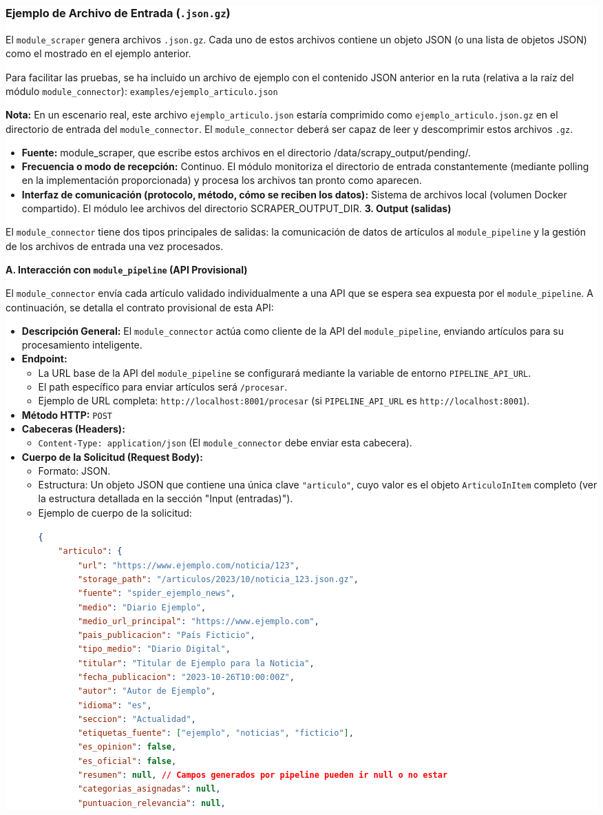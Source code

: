 ### Ejemplo de Archivo de Entrada (`.json.gz`)

El `module_scraper` genera archivos `.json.gz`. Cada uno de estos archivos contiene un objeto JSON (o una lista de objetos JSON) como el mostrado en el ejemplo anterior.

Para facilitar las pruebas, se ha incluido un archivo de ejemplo con el contenido JSON anterior en la ruta (relativa a la raíz del módulo `module_connector`):
`examples/ejemplo_articulo.json`

**Nota:** En un escenario real, este archivo `ejemplo_articulo.json` estaría comprimido como `ejemplo_articulo.json.gz` en el directorio de entrada del `module_connector`. El `module_connector` deberá ser capaz de leer y descomprimir estos archivos `.gz`.
- **Fuente:** module_scraper, que escribe estos archivos en el directorio /data/scrapy_output/pending/.
- **Frecuencia o modo de recepción:** Continuo. El módulo monitoriza el directorio de entrada constantemente (mediante polling en la implementación proporcionada) y procesa los archivos tan pronto como aparecen.
- **Interfaz de comunicación (protocolo, método, cómo se reciben los datos):** Sistema de archivos local (volumen Docker compartido). El módulo lee archivos del directorio SCRAPER_OUTPUT_DIR.
**3. Output (salidas)**

El `module_connector` tiene dos tipos principales de salidas: la comunicación de datos de artículos al `module_pipeline` y la gestión de los archivos de entrada una vez procesados.

**A. Interacción con `module_pipeline` (API Provisional)**

El `module_connector` envía cada artículo validado individualmente a una API que se espera sea expuesta por el `module_pipeline`. A continuación, se detalla el contrato provisional de esta API:

*   **Descripción General:** El `module_connector` actúa como cliente de la API del `module_pipeline`, enviando artículos para su procesamiento inteligente.
*   **Endpoint:**
    *   La URL base de la API del `module_pipeline` se configurará mediante la variable de entorno `PIPELINE_API_URL`.
    *   El path específico para enviar artículos será `/procesar`.
    *   Ejemplo de URL completa: `http://localhost:8001/procesar` (si `PIPELINE_API_URL` es `http://localhost:8001`).
*   **Método HTTP:** `POST`
*   **Cabeceras (Headers):**
    *   `Content-Type: application/json` (El `module_connector` debe enviar esta cabecera).
*   **Cuerpo de la Solicitud (Request Body):**
    *   Formato: JSON.
    *   Estructura: Un objeto JSON que contiene una única clave `"articulo"`, cuyo valor es el objeto `ArticuloInItem` completo (ver la estructura detallada en la sección "Input (entradas)").
    *   Ejemplo de cuerpo de la solicitud:
        ```json
        {
            "articulo": {
                "url": "https://www.ejemplo.com/noticia/123",
                "storage_path": "/articulos/2023/10/noticia_123.json.gz",
                "fuente": "spider_ejemplo_news",
                "medio": "Diario Ejemplo",
                "medio_url_principal": "https://www.ejemplo.com",
                "pais_publicacion": "País Ficticio",
                "tipo_medio": "Diario Digital",
                "titular": "Titular de Ejemplo para la Noticia",
                "fecha_publicacion": "2023-10-26T10:00:00Z",
                "autor": "Autor de Ejemplo",
                "idioma": "es",
                "seccion": "Actualidad",
                "etiquetas_fuente": ["ejemplo", "noticias", "ficticio"],
                "es_opinion": false,
                "es_oficial": false,
                "resumen": null, // Campos generados por pipeline pueden ir null o no estar
                "categorias_asignadas": null,
                "puntuacion_relevancia": null,